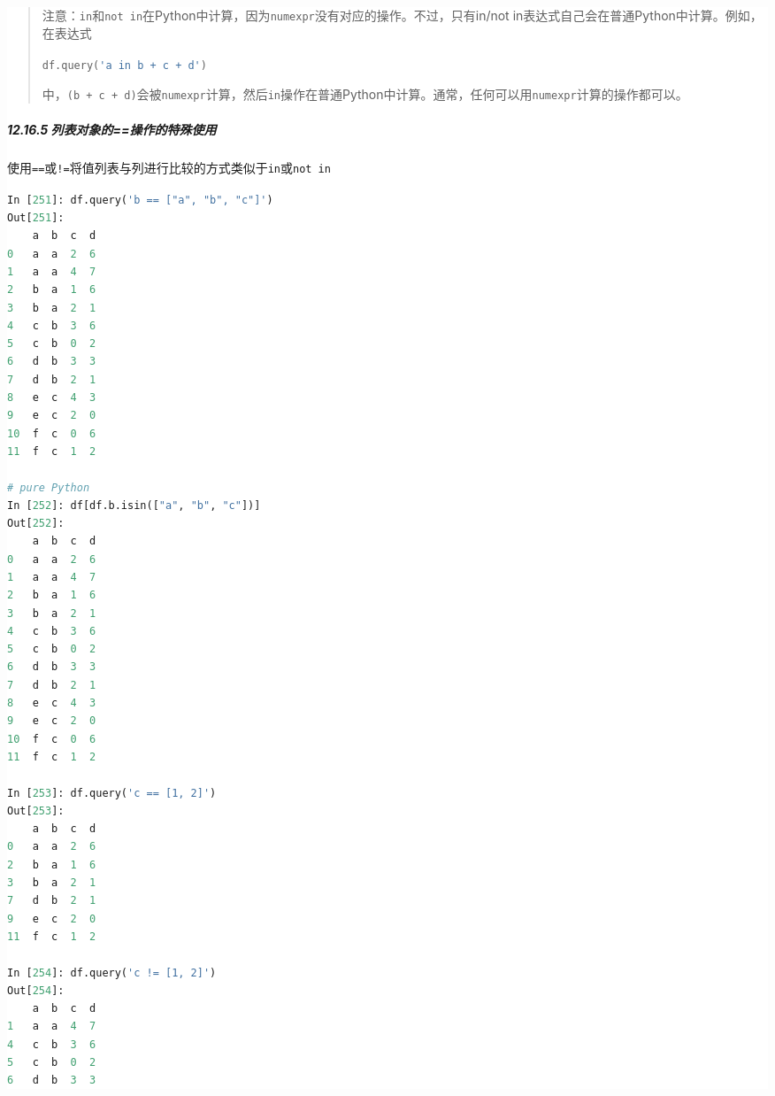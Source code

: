 ```python
```

> 注意：`in`和`not in`在Python中计算，因为`numexpr`没有对应的操作。不过，只有in/not in表达式自己会在普通Python中计算。例如，在表达式
>
> ```python
> df.query('a in b + c + d')
> ```
>
> 中，`(b + c + d)`会被`numexpr`计算，然后`in`操作在普通Python中计算。通常，任何可以用`numexpr`计算的操作都可以。

##### 12.16.5 列表对象的==操作的特殊使用

使用`==`或`!=`将值列表与列进行比较的方式类似于`in`或`not in`

```python
In [251]: df.query('b == ["a", "b", "c"]')
Out[251]:
    a  b  c  d
0   a  a  2  6
1   a  a  4  7
2   b  a  1  6
3   b  a  2  1
4   c  b  3  6
5   c  b  0  2
6   d  b  3  3
7   d  b  2  1
8   e  c  4  3
9   e  c  2  0
10  f  c  0  6
11  f  c  1  2

# pure Python
In [252]: df[df.b.isin(["a", "b", "c"])]
Out[252]:
    a  b  c  d
0   a  a  2  6
1   a  a  4  7
2   b  a  1  6
3   b  a  2  1
4   c  b  3  6
5   c  b  0  2
6   d  b  3  3
7   d  b  2  1
8   e  c  4  3
9   e  c  2  0
10  f  c  0  6
11  f  c  1  2

In [253]: df.query('c == [1, 2]')
Out[253]:
    a  b  c  d
0   a  a  2  6
2   b  a  1  6
3   b  a  2  1
7   d  b  2  1
9   e  c  2  0
11  f  c  1  2

In [254]: df.query('c != [1, 2]')
Out[254]:
    a  b  c  d
1   a  a  4  7
4   c  b  3  6
5   c  b  0  2
6   d  b  3  3
```